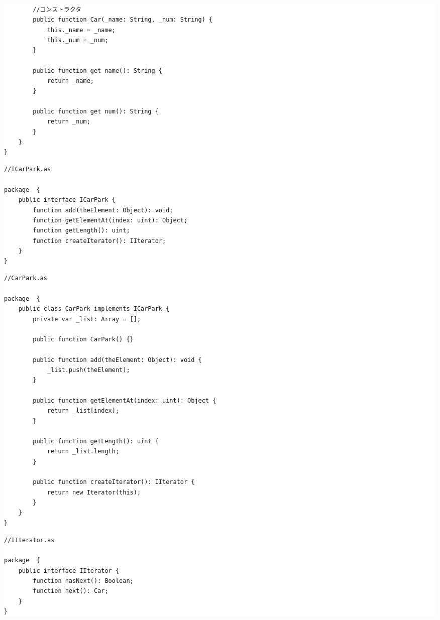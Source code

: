 ```
        //コンストラクタ
        public function Car(_name: String, _num: String) {
            this._name = _name;
            this._num = _num;
        }

        public function get name(): String {
            return _name;
        }

        public function get num(): String {
            return _num;
        }
    }
}
```
```
//ICarPark.as

package  {
    public interface ICarPark {
        function add(theElement: Object): void;
        function getElementAt(index: uint): Object;
        function getLength(): uint;
        function createIterator(): IIterator;
    }
}
```
```
//CarPark.as

package  {
    public class CarPark implements ICarPark {
        private var _list: Array = [];

        public function CarPark() {}

        public function add(theElement: Object): void {
            _list.push(theElement);
        }

        public function getElementAt(index: uint): Object {
            return _list[index];
        }

        public function getLength(): uint {
            return _list.length;
        }

        public function createIterator(): IIterator {
            return new Iterator(this);
        }
    }
}
```
```
//IIterator.as

package  {
    public interface IIterator {
        function hasNext(): Boolean;
        function next(): Car;
    }
}
```